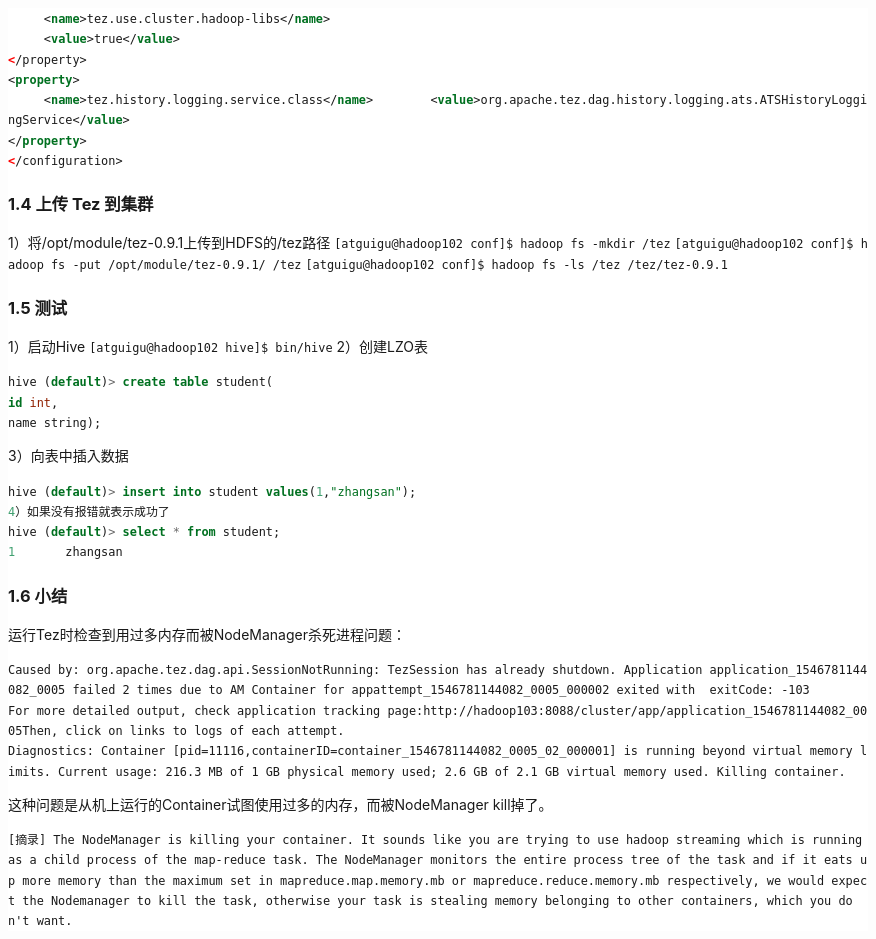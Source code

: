 ```xml
     <name>tez.use.cluster.hadoop-libs</name>
     <value>true</value>
</property>
<property>
     <name>tez.history.logging.service.class</name>        <value>org.apache.tez.dag.history.logging.ats.ATSHistoryLoggingService</value>
</property>
</configuration>
```

### 1.4 上传 Tez 到集群

1）将/opt/module/tez-0.9.1上传到HDFS的/tez路径
`[atguigu@hadoop102 conf]$ hadoop fs -mkdir /tez`
`[atguigu@hadoop102 conf]$ hadoop fs -put /opt/module/tez-0.9.1/ /tez`
`[atguigu@hadoop102 conf]$ hadoop fs -ls /tez /tez/tez-0.9.1`

### 1.5 测试

1）启动Hive
`[atguigu@hadoop102 hive]$ bin/hive`
2）创建LZO表
```sql
hive (default)> create table student(
id int,
name string);
```
3）向表中插入数据
```sql
hive (default)> insert into student values(1,"zhangsan");
4）如果没有报错就表示成功了
hive (default)> select * from student;
1       zhangsan
```

### 1.6 小结

运行Tez时检查到用过多内存而被NodeManager杀死进程问题：
```
Caused by: org.apache.tez.dag.api.SessionNotRunning: TezSession has already shutdown. Application application_1546781144082_0005 failed 2 times due to AM Container for appattempt_1546781144082_0005_000002 exited with  exitCode: -103
For more detailed output, check application tracking page:http://hadoop103:8088/cluster/app/application_1546781144082_0005Then, click on links to logs of each attempt.
Diagnostics: Container [pid=11116,containerID=container_1546781144082_0005_02_000001] is running beyond virtual memory limits. Current usage: 216.3 MB of 1 GB physical memory used; 2.6 GB of 2.1 GB virtual memory used. Killing container.
```
这种问题是从机上运行的Container试图使用过多的内存，而被NodeManager kill掉了。
```
[摘录] The NodeManager is killing your container. It sounds like you are trying to use hadoop streaming which is running as a child process of the map-reduce task. The NodeManager monitors the entire process tree of the task and if it eats up more memory than the maximum set in mapreduce.map.memory.mb or mapreduce.reduce.memory.mb respectively, we would expect the Nodemanager to kill the task, otherwise your task is stealing memory belonging to other containers, which you don't want.
```
